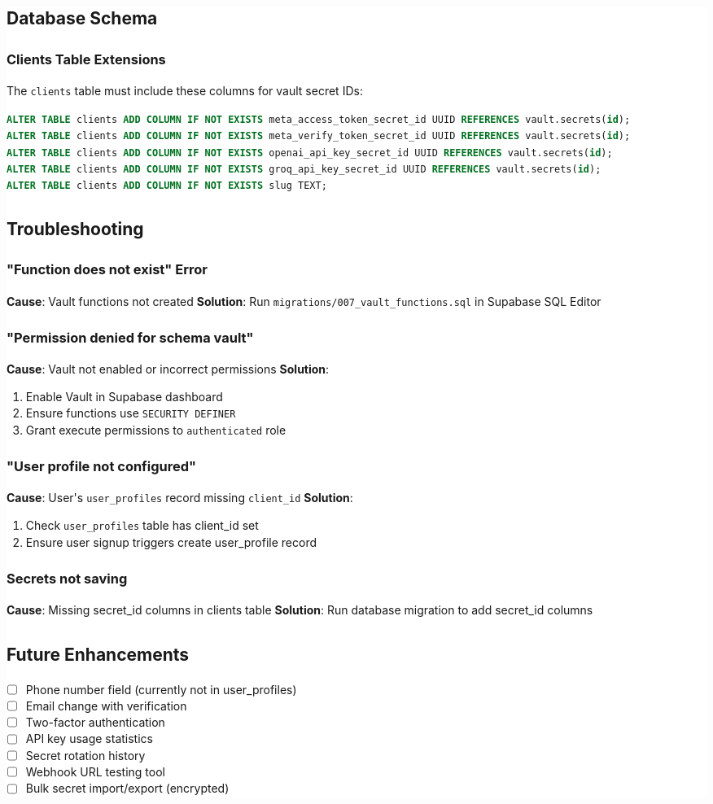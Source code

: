 ## Database Schema

### Clients Table Extensions

The `clients` table must include these columns for vault secret IDs:

```sql
ALTER TABLE clients ADD COLUMN IF NOT EXISTS meta_access_token_secret_id UUID REFERENCES vault.secrets(id);
ALTER TABLE clients ADD COLUMN IF NOT EXISTS meta_verify_token_secret_id UUID REFERENCES vault.secrets(id);
ALTER TABLE clients ADD COLUMN IF NOT EXISTS openai_api_key_secret_id UUID REFERENCES vault.secrets(id);
ALTER TABLE clients ADD COLUMN IF NOT EXISTS groq_api_key_secret_id UUID REFERENCES vault.secrets(id);
ALTER TABLE clients ADD COLUMN IF NOT EXISTS slug TEXT;
```

## Troubleshooting

### "Function does not exist" Error

**Cause**: Vault functions not created
**Solution**: Run `migrations/007_vault_functions.sql` in Supabase SQL Editor

### "Permission denied for schema vault"

**Cause**: Vault not enabled or incorrect permissions
**Solution**: 
1. Enable Vault in Supabase dashboard
2. Ensure functions use `SECURITY DEFINER`
3. Grant execute permissions to `authenticated` role

### "User profile not configured"

**Cause**: User's `user_profiles` record missing `client_id`
**Solution**: 
1. Check `user_profiles` table has client_id set
2. Ensure user signup triggers create user_profile record

### Secrets not saving

**Cause**: Missing secret_id columns in clients table
**Solution**: Run database migration to add secret_id columns

## Future Enhancements

- [ ] Phone number field (currently not in user_profiles)
- [ ] Email change with verification
- [ ] Two-factor authentication
- [ ] API key usage statistics
- [ ] Secret rotation history
- [ ] Webhook URL testing tool
- [ ] Bulk secret import/export (encrypted)
